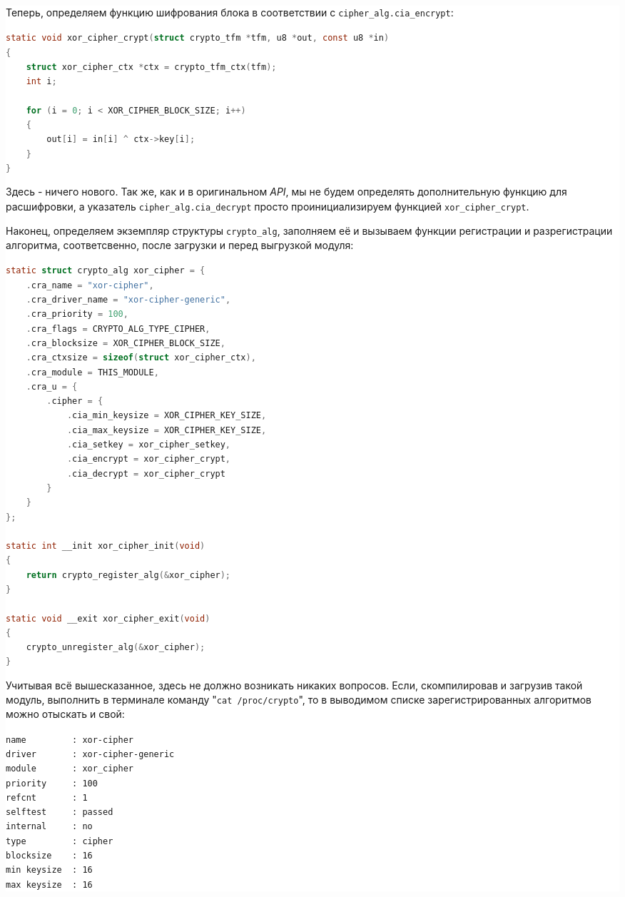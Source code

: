 Теперь, определяем функцию шифрования блока в соответствии с `cipher_alg.cia_encrypt`:
````c
static void xor_cipher_crypt(struct crypto_tfm *tfm, u8 *out, const u8 *in)
{
	struct xor_cipher_ctx *ctx = crypto_tfm_ctx(tfm);
	int i;

	for (i = 0; i < XOR_CIPHER_BLOCK_SIZE; i++)
	{
		out[i] = in[i] ^ ctx->key[i];
	}
}
````
Здесь - ничего нового. Так же, как и в оригинальном _API_, мы не будем определять дополнительную функцию для расшифровки, а указатель `cipher_alg.cia_decrypt` просто проинициализируем функцией `xor_cipher_crypt`.

Наконец, определяем экземпляр структуры `crypto_alg`, заполняем её и вызываем функции регистрации и разрегистрации алгоритма, соответсвенно, после загрузки и перед выгрузкой модуля:
````c
static struct crypto_alg xor_cipher = {
	.cra_name = "xor-cipher",
	.cra_driver_name = "xor-cipher-generic",
	.cra_priority = 100,
	.cra_flags = CRYPTO_ALG_TYPE_CIPHER,
	.cra_blocksize = XOR_CIPHER_BLOCK_SIZE,
	.cra_ctxsize = sizeof(struct xor_cipher_ctx),
	.cra_module = THIS_MODULE,
	.cra_u = {
		.cipher = {
			.cia_min_keysize = XOR_CIPHER_KEY_SIZE,
			.cia_max_keysize = XOR_CIPHER_KEY_SIZE,
			.cia_setkey	= xor_cipher_setkey,
			.cia_encrypt = xor_cipher_crypt,
			.cia_decrypt = xor_cipher_crypt
		}
	}
};

static int __init xor_cipher_init(void)
{
	return crypto_register_alg(&xor_cipher);
}

static void __exit xor_cipher_exit(void)
{
	crypto_unregister_alg(&xor_cipher);
}
````
Учитывая всё вышесказанное, здесь не должно возникать никаких вопросов. Если, скомпилировав и загрузив такой модуль, выполнить в терминале команду "`cat /proc/crypto`", то в выводимом списке зарегистрированных алгоритмов можно отыскать и свой:
````text
name         : xor-cipher
driver       : xor-cipher-generic
module       : xor_cipher
priority     : 100
refcnt       : 1
selftest     : passed
internal     : no
type         : cipher
blocksize    : 16
min keysize  : 16
max keysize  : 16

````